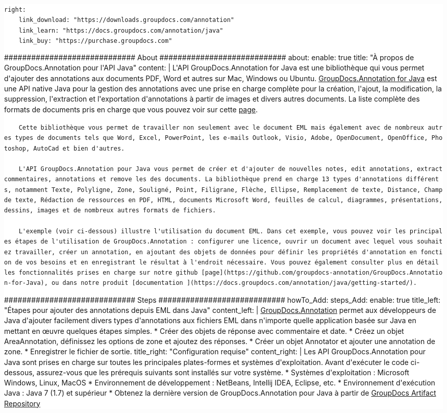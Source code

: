     right:
        link_download: "https://downloads.groupdocs.com/annotation"
        link_learn: "https://docs.groupdocs.com/annotation/java"
        link_buy: "https://purchase.groupdocs.com"

############################# About ############################
about:
    enable: true
    title: "À propos de GroupDocs.Annotation pour l'API Java"
    content: |
        L'API GroupDocs.Annotation for Java est une bibliothèque qui vous permet d'ajouter des annotations aux documents PDF, Word et autres sur Mac, Windows ou Ubuntu. [GroupDocs.Annotation for Java](/annotation/java) est une API native Java pour la gestion des annotations avec une prise en charge complète pour la création, l'ajout, la modification, la suppression, l'extraction et l'exportation d'annotations à partir de images et divers autres documents. La liste complète des formats de documents pris en charge que vous pouvez voir sur cette [page](https://docs.groupdocs.com/annotation/java/supported-document-formats/).

        Cette bibliothèque vous permet de travailler non seulement avec le document EML mais également avec de nombreux autres types de documents tels que Word, Excel, PowerPoint, les e-mails Outlook, Visio, Adobe, OpenDocument, OpenOffice, Photoshop, AutoCad et bien d'autres.

        L'API GroupDocs.Annotation pour Java vous permet de créer et d'ajouter de nouvelles notes, edit annotations, extract commentaires, annotations et remove les des documents. La bibliothèque prend en charge 13 types d'annotations différents, notamment Texte, Polyligne, Zone, Souligné, Point, Filigrane, Flèche, Ellipse, Remplacement de texte, Distance, Champ de texte, Rédaction de ressources en PDF, HTML, documents Microsoft Word, feuilles de calcul, diagrammes, présentations, dessins, images et de nombreux autres formats de fichiers.

        L'exemple (voir ci-dessous) illustre l'utilisation du document EML. Dans cet exemple, vous pouvez voir les principales étapes de l'utilisation de GroupDocs.Annotation : configurer une licence, ouvrir un document avec lequel vous souhaitez travailler, créer un annotation, en ajoutant des objets de données pour définir les propriétés d'annotation en fonction de vos besoins et en enregistrant le résultat à l'endroit nécessaire. Vous pouvez également consulter plus en détail les fonctionnalités prises en charge sur notre github [page](https://github.com/groupdocs-annotation/GroupDocs.Annotation-for-Java), ou dans notre produit [documentation ](https://docs.groupdocs.com/annotation/java/getting-started/).

############################# Steps ############################
howTo_Add:
steps_Add:
    enable: true
    title_left: "Étapes pour ajouter des annotations depuis EML dans Java"
    content_left: |
        [GroupDocs.Annotation](/annotation/java/) permet aux développeurs de Java d'ajouter facilement divers types d'annotations aux fichiers EML dans n'importe quelle application basée sur Java en mettant en œuvre quelques étapes simples.
        * Créer des objets de réponse avec commentaire et date.
        * Créez un objet AreaAnnotation, définissez les options de zone et ajoutez des réponses.
        * Créer un objet Annotator et ajouter une annotation de zone.
        * Enregistrer le fichier de sortie.
    title_right: "Configuration requise"
    content_right: |
        Les API GroupDocs.Annotation pour Java sont prises en charge sur toutes les principales plates-formes et systèmes d'exploitation. Avant d'exécuter le code ci-dessous, assurez-vous que les prérequis suivants sont installés sur votre système.
        * Systèmes d'exploitation : Microsoft Windows, Linux, MacOS
        * Environnement de développement : NetBeans, Intellij IDEA, Eclipse, etc.
        * Environnement d'exécution Java : Java 7 (1.7) et supérieur
        * Obtenez la dernière version de GroupDocs.Annotation pour Java à partir de [GroupDocs Artifact Repository](https://repository.groupdocs.com/webapp/#/artifacts/browse/tree/General/repo/com/groupdocs/groupdocs-annotation)
